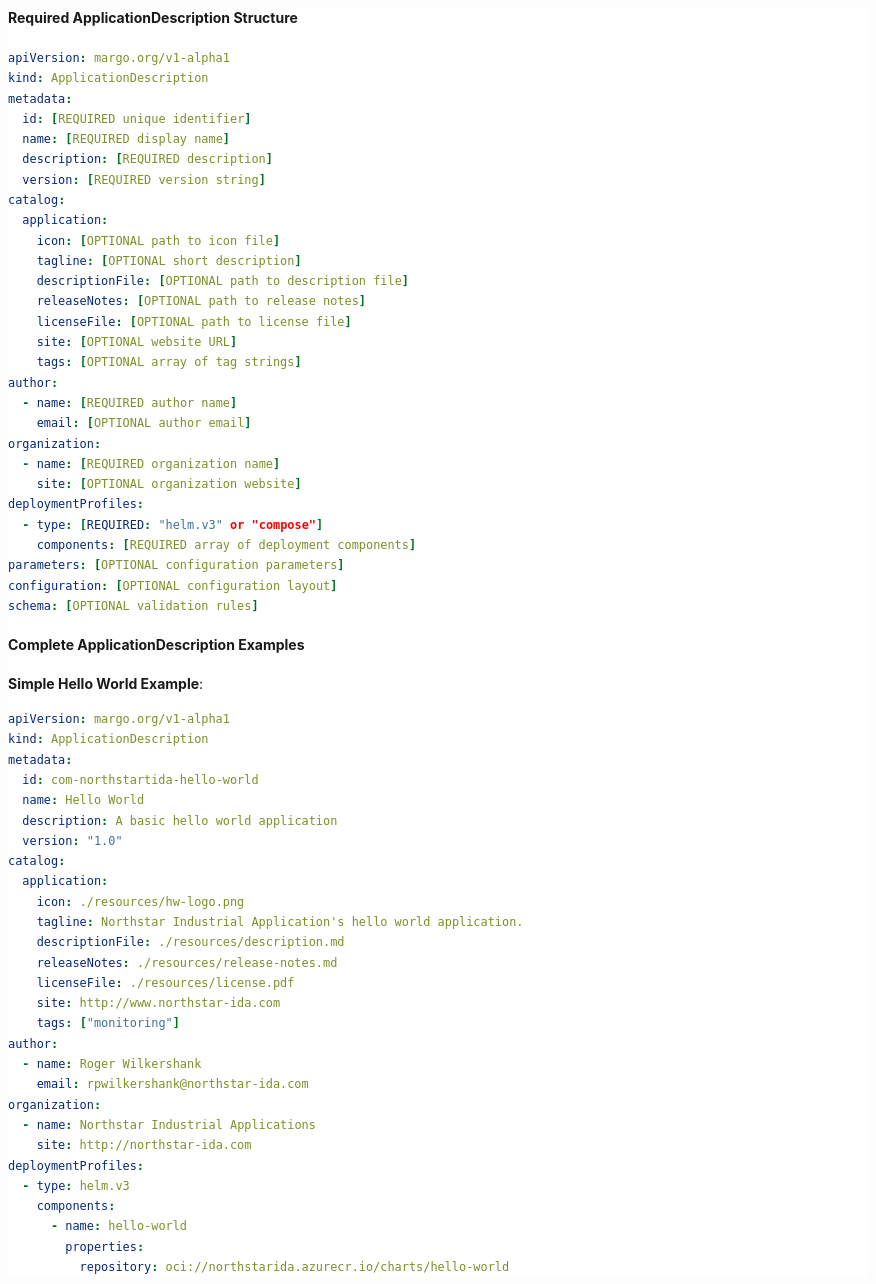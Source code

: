 #### Required ApplicationDescription Structure
```yaml
apiVersion: margo.org/v1-alpha1
kind: ApplicationDescription
metadata:
  id: [REQUIRED unique identifier]
  name: [REQUIRED display name]
  description: [REQUIRED description]
  version: [REQUIRED version string]
catalog:
  application:
    icon: [OPTIONAL path to icon file]
    tagline: [OPTIONAL short description]
    descriptionFile: [OPTIONAL path to description file]
    releaseNotes: [OPTIONAL path to release notes]
    licenseFile: [OPTIONAL path to license file]
    site: [OPTIONAL website URL]
    tags: [OPTIONAL array of tag strings]
author:
  - name: [REQUIRED author name]
    email: [OPTIONAL author email]
organization:
  - name: [REQUIRED organization name]
    site: [OPTIONAL organization website]
deploymentProfiles:
  - type: [REQUIRED: "helm.v3" or "compose"]
    components: [REQUIRED array of deployment components]
parameters: [OPTIONAL configuration parameters]
configuration: [OPTIONAL configuration layout]
schema: [OPTIONAL validation rules]
```

#### Complete ApplicationDescription Examples

**Simple Hello World Example**:
```yaml
apiVersion: margo.org/v1-alpha1
kind: ApplicationDescription
metadata:
  id: com-northstartida-hello-world
  name: Hello World
  description: A basic hello world application
  version: "1.0"
catalog:
  application:
    icon: ./resources/hw-logo.png
    tagline: Northstar Industrial Application's hello world application.
    descriptionFile: ./resources/description.md
    releaseNotes: ./resources/release-notes.md
    licenseFile: ./resources/license.pdf
    site: http://www.northstar-ida.com
    tags: ["monitoring"]
author:
  - name: Roger Wilkershank
    email: rpwilkershank@northstar-ida.com
organization:
  - name: Northstar Industrial Applications
    site: http://northstar-ida.com
deploymentProfiles:
  - type: helm.v3
    components:
      - name: hello-world
        properties:
          repository: oci://northstarida.azurecr.io/charts/hello-world
```